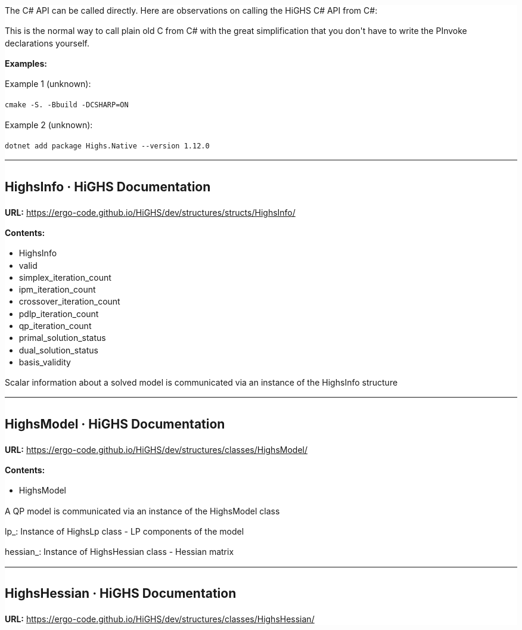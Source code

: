 The C# API can be called directly. Here are observations on calling the HiGHS C# API from C#:

This is the normal way to call plain old C from C# with the great simplification that you don't have to write the PInvoke declarations yourself.

**Examples:**

Example 1 (unknown):
```unknown
cmake -S. -Bbuild -DCSHARP=ON
```

Example 2 (unknown):
```unknown
dotnet add package Highs.Native --version 1.12.0
```

---

## HighsInfo · HiGHS Documentation

**URL:** https://ergo-code.github.io/HiGHS/dev/structures/structs/HighsInfo/

**Contents:**
- HighsInfo
- valid
- simplex_iteration_count
- ipm_iteration_count
- crossover_iteration_count
- pdlp_iteration_count
- qp_iteration_count
- primal_solution_status
- dual_solution_status
- basis_validity

Scalar information about a solved model is communicated via an instance of the HighsInfo structure

---

## HighsModel · HiGHS Documentation

**URL:** https://ergo-code.github.io/HiGHS/dev/structures/classes/HighsModel/

**Contents:**
- HighsModel

A QP model is communicated via an instance of the HighsModel class

lp_: Instance of HighsLp class - LP components of the model

hessian_: Instance of HighsHessian class - Hessian matrix

---

## HighsHessian · HiGHS Documentation

**URL:** https://ergo-code.github.io/HiGHS/dev/structures/classes/HighsHessian/
